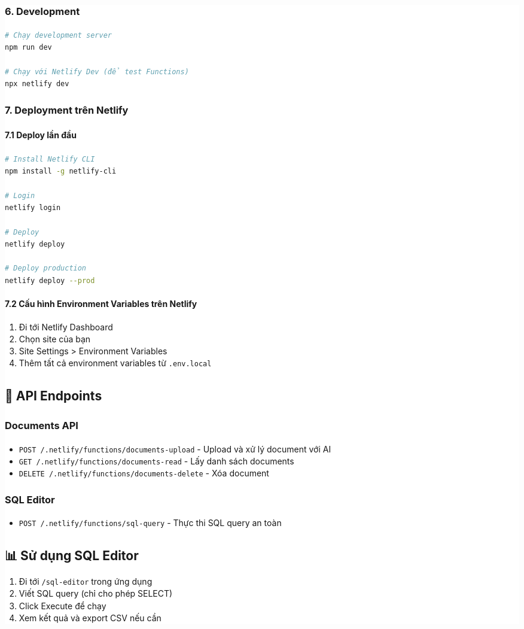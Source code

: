 ### 6. Development

```bash
# Chạy development server
npm run dev

# Chạy với Netlify Dev (để test Functions)
npx netlify dev
```

### 7. Deployment trên Netlify

#### 7.1 Deploy lần đầu

```bash
# Install Netlify CLI
npm install -g netlify-cli

# Login
netlify login

# Deploy
netlify deploy

# Deploy production
netlify deploy --prod
```

#### 7.2 Cấu hình Environment Variables trên Netlify

1. Đi tới Netlify Dashboard
2. Chọn site của bạn
3. Site Settings > Environment Variables
4. Thêm tất cả environment variables từ `.env.local`

## 🔧 API Endpoints

### Documents API
- `POST /.netlify/functions/documents-upload` - Upload và xử lý document với AI
- `GET /.netlify/functions/documents-read` - Lấy danh sách documents
- `DELETE /.netlify/functions/documents-delete` - Xóa document

### SQL Editor
- `POST /.netlify/functions/sql-query` - Thực thi SQL query an toàn

## 📊 Sử dụng SQL Editor

1. Đi tới `/sql-editor` trong ứng dụng
2. Viết SQL query (chỉ cho phép SELECT)
3. Click Execute để chạy
4. Xem kết quả và export CSV nếu cần
